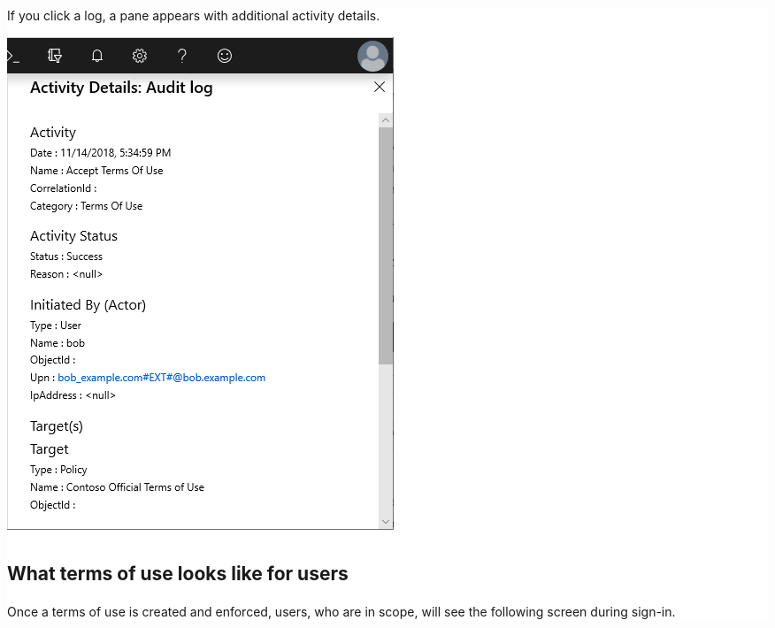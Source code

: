    If you click a log, a pane appears with additional activity details.

   ![Activity details for a log showing activity, activity status, initiated by, target policy](./media/terms-of-use/audit-log-activity-details.png)

## What terms of use looks like for users

Once a terms of use is created and enforced, users, who are in scope, will see the following screen during sign-in.
